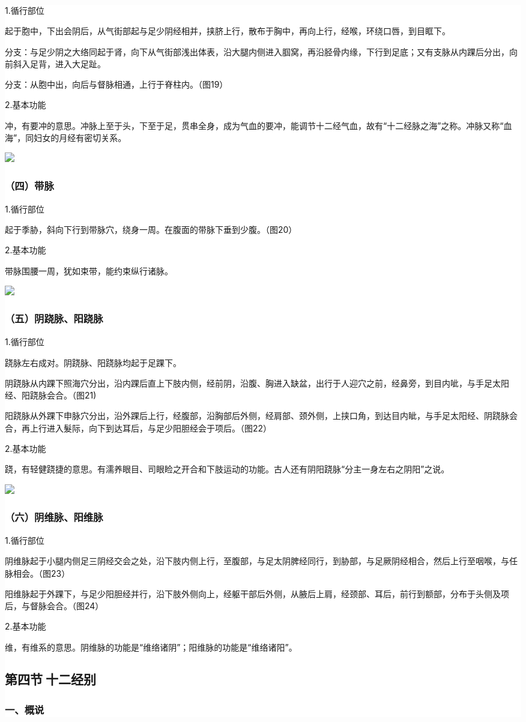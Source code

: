 1.循行部位

起于胞中，下出会阴后，从气街部起与足少阴经相并，挟脐上行，散布于胸中，再向上行，经喉，环绕口唇，到目眶下。

分支：与足少阴之大络同起于肾，向下从气街部浅出体表，沿大腿内侧进入腘窝，再沿胫骨内缘，下行到足底；又有支脉从内踝后分出，向前斜入足背，进入大足趾。

分支：从胞中出，向后与督脉相通，上行于脊柱内。（图19）

2.基本功能

冲，有要冲的意思。冲脉上至于头，下至于足，贯串全身，成为气血的要冲，能调节十二经气血，故有“十二经脉之海”之称。冲脉又称“血海”，同妇女的月经有密切关系。

![](C:/Users/Frankly/Nextcloud/Developer/GitHub/gmzyjc-md/ok/gl/img/3图19.jpg)

### （四）带脉

1.循行部位

起于季胁，斜向下行到带脉穴，绕身一周。在腹面的带脉下垂到少腹。（图20）

2.基本功能

带脉围腰一周，犹如束带，能约束纵行诸脉。

![](C:/Users/Frankly/Nextcloud/Developer/GitHub/gmzyjc-md/ok/gl/img/3图20、21.png)

### （五）阴跷脉、阳跷脉

1.循行部位

跷脉左右成对。阴跷脉、阳跷脉均起于足踝下。

阴跷脉从内踝下照海穴分出，沿内踝后直上下肢内侧，经前阴，沿腹、胸进入缺盆，出行于人迎穴之前，经鼻旁，到目内呲，与手足太阳经、阳跷脉会合。（图21)

阳跷脉从外踝下申脉穴分出，沿外踝后上行，经腹部，沿胸部后外侧，经肩部、颈外侧，上挟口角，到达目内眦，与手足太阳经、阴跷脉会合，再上行进入髮际，向下到达耳后，与足少阳胆经会于项后。（图22）

2.基本功能

跷，有轻健跷捷的意思。有濡养眼目、司眼睑之开合和下肢运动的功能。古人还有阴阳跷脉“分主一身左右之阴阳”之说。

![](C:/Users/Frankly/Nextcloud/Developer/GitHub/gmzyjc-md/ok/gl/img/3图22、23、24.png)

### （六）阴维脉、阳维脉

1.循行部位

阴维脉起于小腿内侧足三阴经交会之处，沿下肢内侧上行，至腹部，与足太阴脾经同行，到胁部，与足厥阴经相合，然后上行至咽喉，与任脉相会。（图23）

阳维脉起于外踝下，与足少阳胆经并行，沿下肢外侧向上，经躯干部后外侧，从腋后上肩，经颈部、耳后，前行到额部，分布于头侧及项后，与督脉会合。（图24）

2.基本功能

维，有维系的意思。阴维脉的功能是“维络诸阴”；阳维脉的功能是“维络诸阳”。

## 第四节  十二经别

### 一、概说
